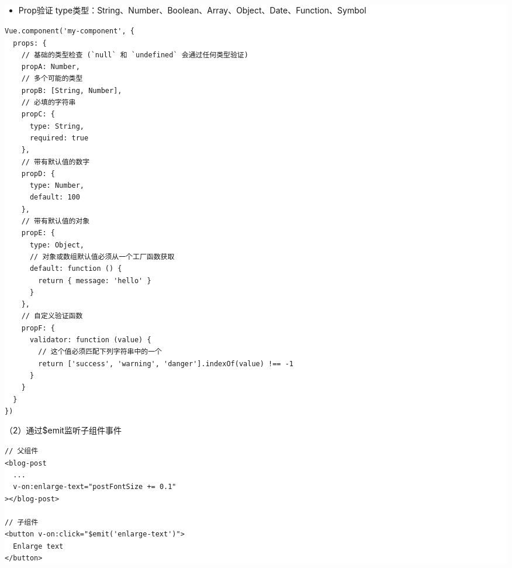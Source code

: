 - Prop验证
type类型：String、Number、Boolean、Array、Object、Date、Function、Symbol

```
Vue.component('my-component', {
  props: {
    // 基础的类型检查 (`null` 和 `undefined` 会通过任何类型验证)
    propA: Number,
    // 多个可能的类型
    propB: [String, Number],
    // 必填的字符串
    propC: {
      type: String,
      required: true
    },
    // 带有默认值的数字
    propD: {
      type: Number,
      default: 100
    },
    // 带有默认值的对象
    propE: {
      type: Object,
      // 对象或数组默认值必须从一个工厂函数获取
      default: function () {
        return { message: 'hello' }
      }
    },
    // 自定义验证函数
    propF: {
      validator: function (value) {
        // 这个值必须匹配下列字符串中的一个
        return ['success', 'warning', 'danger'].indexOf(value) !== -1
      }
    }
  }
})
```

（2）通过$emit监听子组件事件

```
// 父组件
<blog-post
  ...
  v-on:enlarge-text="postFontSize += 0.1"
></blog-post>

// 子组件
<button v-on:click="$emit('enlarge-text')">
  Enlarge text
</button>
```
